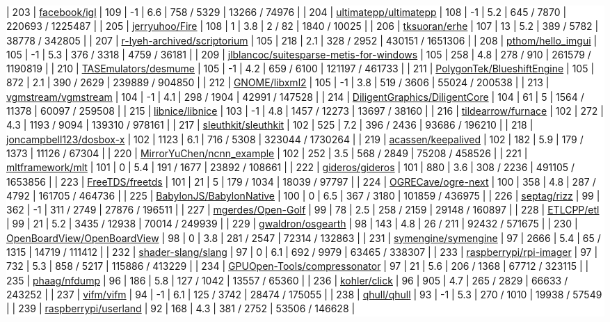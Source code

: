 | 203 | [facebook/igl](https://github.com/facebook/igl) | 109 | -1 | 6.6 | 758 / 5329 | 13266 / 74976 |
| 204 | [ultimatepp/ultimatepp](https://github.com/ultimatepp/ultimatepp) | 108 | -1 | 5.2 | 645 / 7870 | 220693 / 1225487 |
| 205 | [jerryuhoo/Fire](https://github.com/jerryuhoo/Fire) | 108 | 1 | 3.8 | 2 / 82 | 1840 / 10025 |
| 206 | [tksuoran/erhe](https://github.com/tksuoran/erhe) | 107 | 13 | 5.2 | 389 / 5782 | 38778 / 342805 |
| 207 | [r-lyeh-archived/scriptorium](https://github.com/r-lyeh-archived/scriptorium) | 105 | 218 | 2.1 | 328 / 2952 | 430151 / 1651306 |
| 208 | [pthom/hello_imgui](https://github.com/pthom/hello_imgui) | 105 | -1 | 5.3 | 376 / 3318 | 4759 / 36181 |
| 209 | [jlblancoc/suitesparse-metis-for-windows](https://github.com/jlblancoc/suitesparse-metis-for-windows) | 105 | 258 | 4.8 | 278 / 910 | 261579 / 1190819 |
| 210 | [TASEmulators/desmume](https://github.com/TASEmulators/desmume) | 105 | -1 | 4.2 | 659 / 6100 | 121197 / 461733 |
| 211 | [PolygonTek/BlueshiftEngine](https://github.com/PolygonTek/BlueshiftEngine) | 105 | 872 | 2.1 | 390 / 2629 | 239889 / 904850 |
| 212 | [GNOME/libxml2](https://github.com/GNOME/libxml2) | 105 | -1 | 3.8 | 519 / 3606 | 55024 / 200538 |
| 213 | [vgmstream/vgmstream](https://github.com/vgmstream/vgmstream) | 104 | -1 | 4.1 | 298 / 1904 | 42991 / 147528 |
| 214 | [DiligentGraphics/DiligentCore](https://github.com/DiligentGraphics/DiligentCore) | 104 | 61 | 5 | 1564 / 11378 | 60097 / 259508 |
| 215 | [libnice/libnice](https://github.com/libnice/libnice) | 103 | -1 | 4.8 | 1457 / 12273 | 13697 / 38160 |
| 216 | [tildearrow/furnace](https://github.com/tildearrow/furnace) | 102 | 272 | 4.3 | 1193 / 9094 | 139310 / 978161 |
| 217 | [sleuthkit/sleuthkit](https://github.com/sleuthkit/sleuthkit) | 102 | 525 | 7.2 | 396 / 2436 | 93686 / 196210 |
| 218 | [joncampbell123/dosbox-x](https://github.com/joncampbell123/dosbox-x) | 102 | 1123 | 6.1 | 716 / 5308 | 323044 / 1730264 |
| 219 | [acassen/keepalived](https://github.com/acassen/keepalived) | 102 | 182 | 5.9 | 179 / 1373 | 11126 / 67304 |
| 220 | [MirrorYuChen/ncnn_example](https://github.com/MirrorYuChen/ncnn_example) | 102 | 252 | 3.5 | 568 / 2849 | 75208 / 458526 |
| 221 | [mltframework/mlt](https://github.com/mltframework/mlt) | 101 | 0 | 5.4 | 191 / 1677 | 23892 / 108661 |
| 222 | [gideros/gideros](https://github.com/gideros/gideros) | 101 | 880 | 3.6 | 308 / 2236 | 491105 / 1653856 |
| 223 | [FreeTDS/freetds](https://github.com/FreeTDS/freetds) | 101 | 21 | 5 | 179 / 1034 | 18039 / 97797 |
| 224 | [OGRECave/ogre-next](https://github.com/OGRECave/ogre-next) | 100 | 358 | 4.8 | 287 / 4792 | 161705 / 464736 |
| 225 | [BabylonJS/BabylonNative](https://github.com/BabylonJS/BabylonNative) | 100 | 0 | 6.5 | 367 / 3180 | 101859 / 436975 |
| 226 | [septag/rizz](https://github.com/septag/rizz) | 99 | 362 | -1 | 311 / 2749 | 27876 / 196511 |
| 227 | [mgerdes/Open-Golf](https://github.com/mgerdes/Open-Golf) | 99 | 78 | 2.5 | 258 / 2159 | 29148 / 160897 |
| 228 | [ETLCPP/etl](https://github.com/ETLCPP/etl) | 99 | 21 | 5.2 | 3435 / 12938 | 70014 / 249939 |
| 229 | [gwaldron/osgearth](https://github.com/gwaldron/osgearth) | 98 | 143 | 4.8 | 26 / 211 | 92432 / 571675 |
| 230 | [OpenBoardView/OpenBoardView](https://github.com/OpenBoardView/OpenBoardView) | 98 | 0 | 3.8 | 281 / 2547 | 72314 / 132863 |
| 231 | [symengine/symengine](https://github.com/symengine/symengine) | 97 | 2666 | 5.4 | 65 / 1315 | 14719 / 111412 |
| 232 | [shader-slang/slang](https://github.com/shader-slang/slang) | 97 | 0 | 6.1 | 692 / 9979 | 63465 / 338307 |
| 233 | [raspberrypi/rpi-imager](https://github.com/raspberrypi/rpi-imager) | 97 | 732 | 5.3 | 858 / 5217 | 115886 / 413229 |
| 234 | [GPUOpen-Tools/compressonator](https://github.com/GPUOpen-Tools/compressonator) | 97 | 21 | 5.6 | 206 / 1368 | 67712 / 323115 |
| 235 | [phaag/nfdump](https://github.com/phaag/nfdump) | 96 | 186 | 5.8 | 127 / 1042 | 13557 / 65360 |
| 236 | [kohler/click](https://github.com/kohler/click) | 96 | 905 | 4.7 | 265 / 2829 | 66633 / 243252 |
| 237 | [vifm/vifm](https://github.com/vifm/vifm) | 94 | -1 | 6.1 | 125 / 3742 | 28474 / 175055 |
| 238 | [qhull/qhull](https://github.com/qhull/qhull) | 93 | -1 | 5.3 | 270 / 1010 | 19938 / 57549 |
| 239 | [raspberrypi/userland](https://github.com/raspberrypi/userland) | 92 | 168 | 4.3 | 381 / 2752 | 53506 / 146628 |